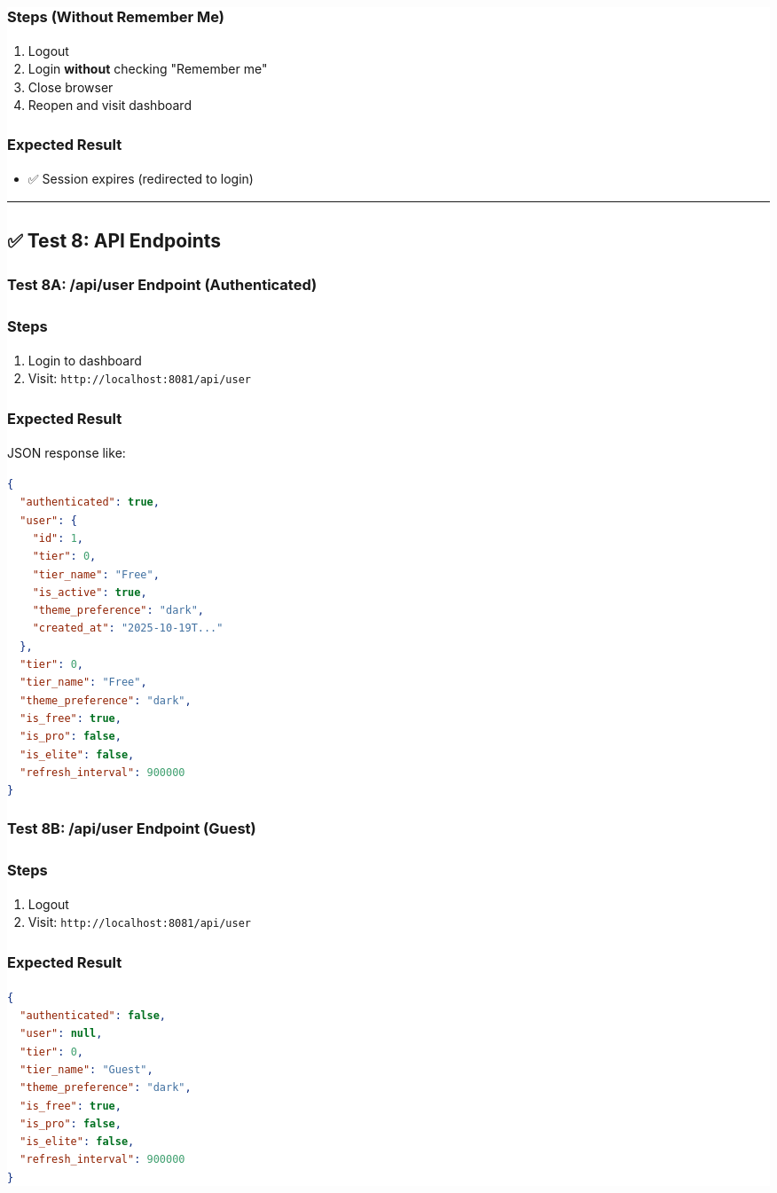 ### Steps (Without Remember Me)
1. Logout
2. Login **without** checking "Remember me"
3. Close browser
4. Reopen and visit dashboard

### Expected Result
- ✅ Session expires (redirected to login)

---

## ✅ Test 8: API Endpoints

### Test 8A: /api/user Endpoint (Authenticated)

### Steps
1. Login to dashboard
2. Visit: `http://localhost:8081/api/user`

### Expected Result
JSON response like:
```json
{
  "authenticated": true,
  "user": {
    "id": 1,
    "tier": 0,
    "tier_name": "Free",
    "is_active": true,
    "theme_preference": "dark",
    "created_at": "2025-10-19T..."
  },
  "tier": 0,
  "tier_name": "Free",
  "theme_preference": "dark",
  "is_free": true,
  "is_pro": false,
  "is_elite": false,
  "refresh_interval": 900000
}
```

### Test 8B: /api/user Endpoint (Guest)

### Steps
1. Logout
2. Visit: `http://localhost:8081/api/user`

### Expected Result
```json
{
  "authenticated": false,
  "user": null,
  "tier": 0,
  "tier_name": "Guest",
  "theme_preference": "dark",
  "is_free": true,
  "is_pro": false,
  "is_elite": false,
  "refresh_interval": 900000
}
```